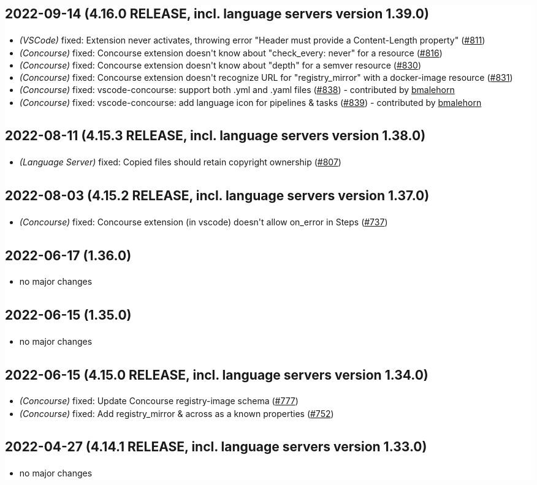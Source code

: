 ## 2022-09-14 (4.16.0 RELEASE, incl. language servers version 1.39.0)

* _(VSCode)_ fixed: Extension never activates, throwing error "Header must provide a Content-Length property" ([#811](https://github.com/spring-projects/sts4/issues/811))
* _(Concourse)_ fixed: Concourse extension doesn't know about "check_every: never" for a resource ([#816](https://github.com/spring-projects/sts4/issues/816))
* _(Concourse)_ fixed: Concourse extension doesn't know about "depth" for a semver resource ([#830](https://github.com/spring-projects/sts4/issues/830))
* _(Concourse)_ fixed: Concourse extension doesn't recognize URL for "registry_mirror" with a docker-image resource ([#831](https://github.com/spring-projects/sts4/issues/831))
* _(Concourse)_ fixed: vscode-concourse: support both .yml and .yaml files ([#838](https://github.com/spring-projects/sts4/issues/838)) - contributed by [bmalehorn](https://github.com/bmalehorn)
* _(Concourse)_ fixed: vscode-concourse: add language icon for pipelines & tasks ([#839](https://github.com/spring-projects/sts4/issues/839)) - contributed by [bmalehorn](https://github.com/bmalehorn)

## 2022-08-11 (4.15.3 RELEASE, incl. language servers version 1.38.0)

* _(Language Server)_ fixed: Copied files should retain copyright ownership ([#807](https://github.com/spring-projects/sts4/issues/807))

## 2022-08-03 (4.15.2 RELEASE, incl. language servers version 1.37.0)

* _(Concourse)_ fixed: Concourse extension (in vscode) doesn't allow on_error in Steps ([#737](https://github.com/spring-projects/sts4/issues/737))

## 2022-06-17 (1.36.0)

* no major changes

## 2022-06-15 (1.35.0)

* no major changes

## 2022-06-15 (4.15.0 RELEASE, incl. language servers version 1.34.0)

* _(Concourse)_ fixed: Update Concourse registry-image schema ([#777](https://github.com/spring-projects/sts4/issues/777))
* _(Concourse)_ fixed: Add registry_mirror & across as a known properties ([#752](https://github.com/spring-projects/sts4/issues/752))

## 2022-04-27 (4.14.1 RELEASE, incl. language servers version 1.33.0)

* no major changes
